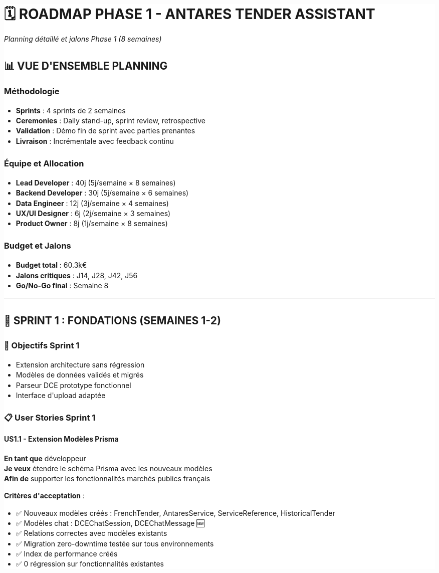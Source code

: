 # 🗓️ **ROADMAP PHASE 1 - ANTARES TENDER ASSISTANT**

*Planning détaillé et jalons Phase 1 (8 semaines)*

## 📊 **VUE D'ENSEMBLE PLANNING**

### **Méthodologie**
- **Sprints** : 4 sprints de 2 semaines
- **Ceremonies** : Daily stand-up, sprint review, retrospective
- **Validation** : Démo fin de sprint avec parties prenantes
- **Livraison** : Incrémentale avec feedback continu

### **Équipe et Allocation**
- **Lead Developer** : 40j (5j/semaine × 8 semaines)
- **Backend Developer** : 30j (5j/semaine × 6 semaines)
- **Data Engineer** : 12j (3j/semaine × 4 semaines)
- **UX/UI Designer** : 6j (2j/semaine × 3 semaines)
- **Product Owner** : 8j (1j/semaine × 8 semaines)

### **Budget et Jalons**
- **Budget total** : 60.3k€
- **Jalons critiques** : J14, J28, J42, J56
- **Go/No-Go final** : Semaine 8

---

## 📅 **SPRINT 1 : FONDATIONS (SEMAINES 1-2)**

### **🎯 Objectifs Sprint 1**
- Extension architecture sans régression
- Modèles de données validés et migrés
- Parseur DCE prototype fonctionnel
- Interface d'upload adaptée

### **📋 User Stories Sprint 1**

#### **US1.1 - Extension Modèles Prisma**
**En tant que** développeur  
**Je veux** étendre le schéma Prisma avec les nouveaux modèles  
**Afin de** supporter les fonctionnalités marchés publics français

**Critères d'acceptation** :
- ✅ Nouveaux modèles créés : FrenchTender, AntaresService, ServiceReference, HistoricalTender
- ✅ Modèles chat : DCEChatSession, DCEChatMessage 🆕
- ✅ Relations correctes avec modèles existants 
- ✅ Migration zero-downtime testée sur tous environnements
- ✅ Index de performance créés
- ✅ 0 régression sur fonctionnalités existantes
